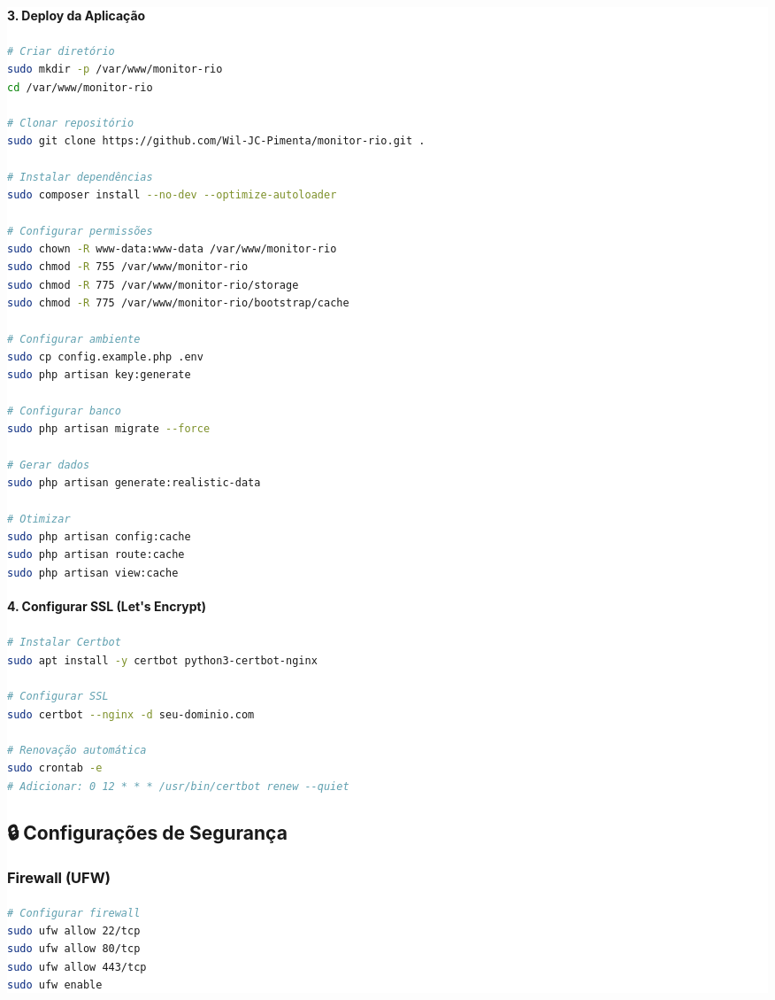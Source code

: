 #### 3. **Deploy da Aplicação**
```bash
# Criar diretório
sudo mkdir -p /var/www/monitor-rio
cd /var/www/monitor-rio

# Clonar repositório
sudo git clone https://github.com/Wil-JC-Pimenta/monitor-rio.git .

# Instalar dependências
sudo composer install --no-dev --optimize-autoloader

# Configurar permissões
sudo chown -R www-data:www-data /var/www/monitor-rio
sudo chmod -R 755 /var/www/monitor-rio
sudo chmod -R 775 /var/www/monitor-rio/storage
sudo chmod -R 775 /var/www/monitor-rio/bootstrap/cache

# Configurar ambiente
sudo cp config.example.php .env
sudo php artisan key:generate

# Configurar banco
sudo php artisan migrate --force

# Gerar dados
sudo php artisan generate:realistic-data

# Otimizar
sudo php artisan config:cache
sudo php artisan route:cache
sudo php artisan view:cache
```

#### 4. **Configurar SSL (Let's Encrypt)**
```bash
# Instalar Certbot
sudo apt install -y certbot python3-certbot-nginx

# Configurar SSL
sudo certbot --nginx -d seu-dominio.com

# Renovação automática
sudo crontab -e
# Adicionar: 0 12 * * * /usr/bin/certbot renew --quiet
```

## 🔒 Configurações de Segurança

### Firewall (UFW)
```bash
# Configurar firewall
sudo ufw allow 22/tcp
sudo ufw allow 80/tcp
sudo ufw allow 443/tcp
sudo ufw enable
```
